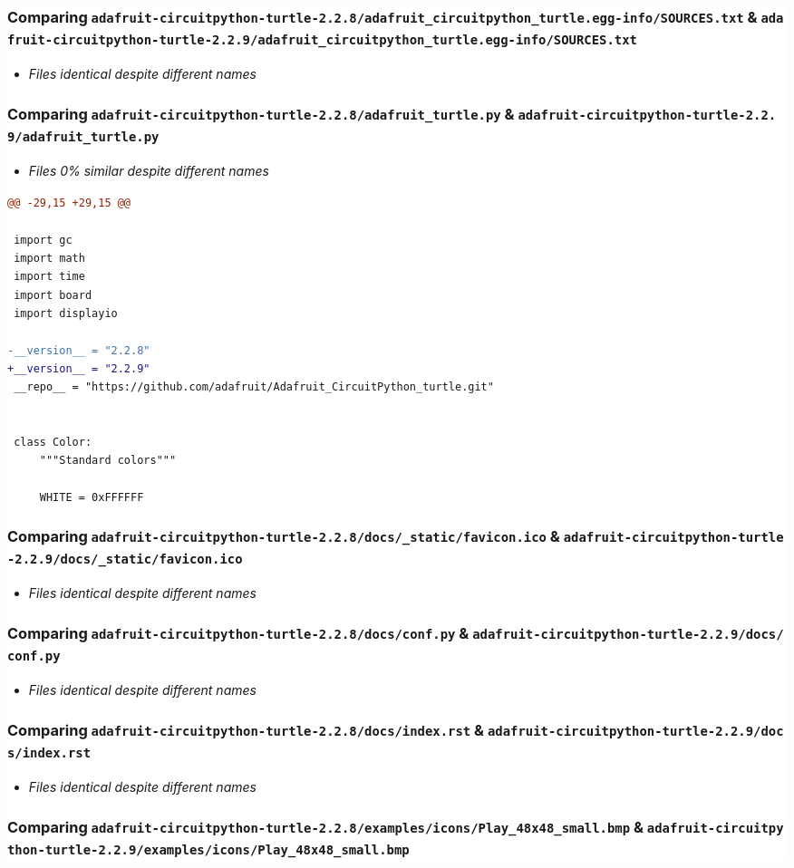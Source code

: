 ### Comparing `adafruit-circuitpython-turtle-2.2.8/adafruit_circuitpython_turtle.egg-info/SOURCES.txt` & `adafruit-circuitpython-turtle-2.2.9/adafruit_circuitpython_turtle.egg-info/SOURCES.txt`

 * *Files identical despite different names*

### Comparing `adafruit-circuitpython-turtle-2.2.8/adafruit_turtle.py` & `adafruit-circuitpython-turtle-2.2.9/adafruit_turtle.py`

 * *Files 0% similar despite different names*

```diff
@@ -29,15 +29,15 @@
 
 import gc
 import math
 import time
 import board
 import displayio
 
-__version__ = "2.2.8"
+__version__ = "2.2.9"
 __repo__ = "https://github.com/adafruit/Adafruit_CircuitPython_turtle.git"
 
 
 class Color:
     """Standard colors"""
 
     WHITE = 0xFFFFFF
```

### Comparing `adafruit-circuitpython-turtle-2.2.8/docs/_static/favicon.ico` & `adafruit-circuitpython-turtle-2.2.9/docs/_static/favicon.ico`

 * *Files identical despite different names*

### Comparing `adafruit-circuitpython-turtle-2.2.8/docs/conf.py` & `adafruit-circuitpython-turtle-2.2.9/docs/conf.py`

 * *Files identical despite different names*

### Comparing `adafruit-circuitpython-turtle-2.2.8/docs/index.rst` & `adafruit-circuitpython-turtle-2.2.9/docs/index.rst`

 * *Files identical despite different names*

### Comparing `adafruit-circuitpython-turtle-2.2.8/examples/icons/Play_48x48_small.bmp` & `adafruit-circuitpython-turtle-2.2.9/examples/icons/Play_48x48_small.bmp`
